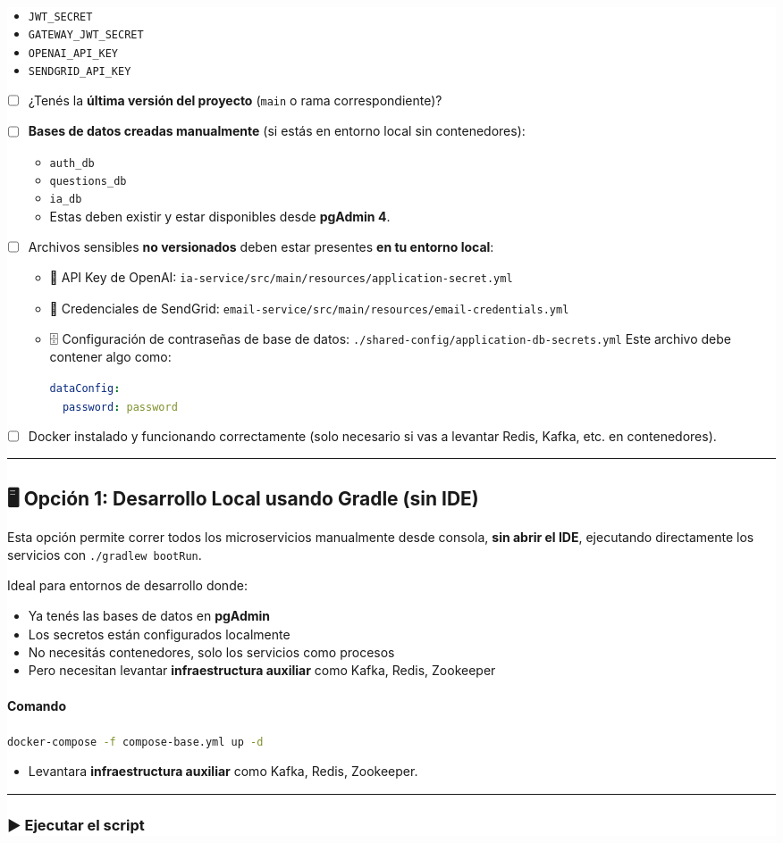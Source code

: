   - `JWT_SECRET`
  - `GATEWAY_JWT_SECRET`
  - `OPENAI_API_KEY`
  - `SENDGRID_API_KEY`

- [ ] ¿Tenés la **última versión del proyecto** (`main` o rama correspondiente)?

- [ ] **Bases de datos creadas manualmente** (si estás en entorno local sin contenedores):

  - `auth_db`
  - `questions_db`
  - `ia_db`
  - Estas deben existir y estar disponibles desde **pgAdmin 4**.

- [ ] Archivos sensibles **no versionados** deben estar presentes **en tu entorno local**:

  - 🔐 API Key de OpenAI:
    `ia-service/src/main/resources/application-secret.yml`
  - 📧 Credenciales de SendGrid:
    `email-service/src/main/resources/email-credentials.yml`
  - 🗄️ Configuración de contraseñas de base de datos:
    `./shared-config/application-db-secrets.yml`
    Este archivo debe contener algo como:

    ```yaml
    dataConfig:
      password: password
    ```

- [ ] Docker instalado y funcionando correctamente (solo necesario si vas a levantar Redis, Kafka, etc. en contenedores).

---

## 🖥️ Opción 1: Desarrollo Local usando Gradle (sin IDE)

Esta opción permite correr todos los microservicios manualmente desde consola, **sin abrir el IDE**, ejecutando directamente los servicios con `./gradlew bootRun`.

Ideal para entornos de desarrollo donde:

- Ya tenés las bases de datos en **pgAdmin**
- Los secretos están configurados localmente
- No necesitás contenedores, solo los servicios como procesos
- Pero necesitan levantar **infraestructura auxiliar** como Kafka, Redis, Zookeeper

#### Comando

```bash
docker-compose -f compose-base.yml up -d
```

- Levantara **infraestructura auxiliar** como Kafka, Redis, Zookeeper.

---

### ▶️ Ejecutar el script
